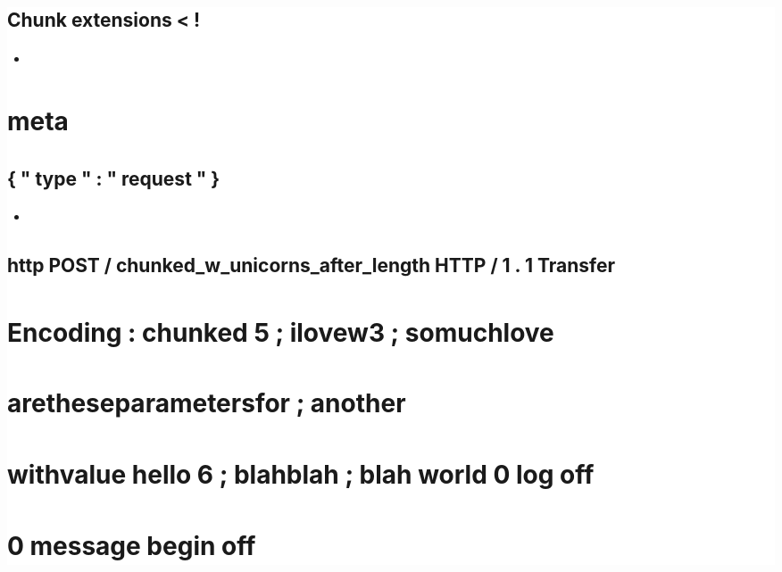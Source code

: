 #
#
#
Chunk
extensions
<
!
-
-
meta
=
{
"
type
"
:
"
request
"
}
-
-
>
http
POST
/
chunked_w_unicorns_after_length
HTTP
/
1
.
1
Transfer
-
Encoding
:
chunked
5
;
ilovew3
;
somuchlove
=
aretheseparametersfor
;
another
=
withvalue
hello
6
;
blahblah
;
blah
world
0
log
off
=
0
message
begin
off
=